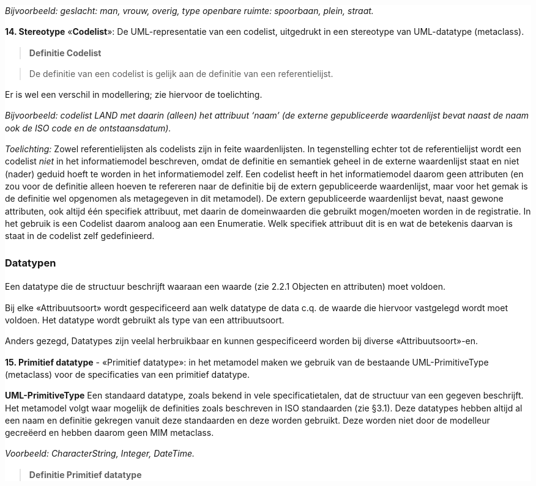 *Bijvoorbeeld: geslacht: man, vrouw, overig, type openbare ruimte: spoorbaan,
plein, straat.*

**14. Stereotype** «**Codelist**»: De UML-representatie van een codelist,
uitgedrukt in een stereotype van UML-datatype (metaclass).

>   **Definitie Codelist**

>   De definitie van een codelist is gelijk aan de definitie van een
>   referentielijst.

Er is wel een verschil in modellering; zie hiervoor de toelichting.

*Bijvoorbeeld: codelist LAND met daarin (alleen) het attribuut ‘naam’ (de
externe gepubliceerde waardenlijst bevat naast de naam ook de ISO code en de
ontstaansdatum).*

*Toelichting:* Zowel referentielijsten als codelists zijn in feite
waardenlijsten. In tegenstelling echter tot de referentielijst wordt een
codelist *niet* in het informatiemodel beschreven, omdat de definitie en
semantiek geheel in de externe waardenlijst staat en niet (nader) geduid hoeft
te worden in het informatiemodel zelf. Een codelist heeft in het informatiemodel
daarom geen attributen (en zou voor de definitie alleen hoeven te refereren naar
de definitie bij de extern gepubliceerde waardenlijst, maar voor het gemak is de
definitie wel opgenomen als metagegeven in dit metamodel). De extern
gepubliceerde waardenlijst bevat, naast gewone attributen, ook altijd één
specifiek attribuut, met daarin de domeinwaarden die gebruikt mogen/moeten
worden in de registratie. In het gebruik is een Codelist daarom analoog aan een
Enumeratie. Welk specifiek attribuut dit is en wat de betekenis daarvan is staat
in de codelist zelf gedefinieerd.

### Datatypen

Een datatype die de structuur beschrijft waaraan een waarde (zie 2.2.1 Objecten
en attributen) moet voldoen.

Bij elke «Attribuutsoort» wordt gespecificeerd aan welk datatype de data c.q. de
waarde die hiervoor vastgelegd wordt moet voldoen. Het datatype wordt gebruikt
als type van een attribuutsoort.

Anders gezegd, Datatypes zijn veelal herbruikbaar en kunnen gespecificeerd
worden bij diverse «Attribuutsoort»-en.

**15. Primitief datatype** - «Primitief datatype»: in het metamodel maken we
gebruik van de bestaande UML-PrimitiveType (metaclass) voor de specificaties van
een primitief datatype.

**UML-PrimitiveType** Een standaard datatype, zoals bekend in vele
specificatietalen, dat de structuur van een gegeven beschrijft. Het metamodel
volgt waar mogelijk de definities zoals beschreven in ISO standaarden (zie
§3.1). Deze datatypes hebben altijd al een naam en definitie gekregen vanuit
deze standaarden en deze worden gebruikt. Deze worden niet door de modelleur
gecreëerd en hebben daarom geen MIM metaclass.

*Voorbeeld: CharacterString, Integer, DateTime.*

>   **Definitie Primitief datatype**
